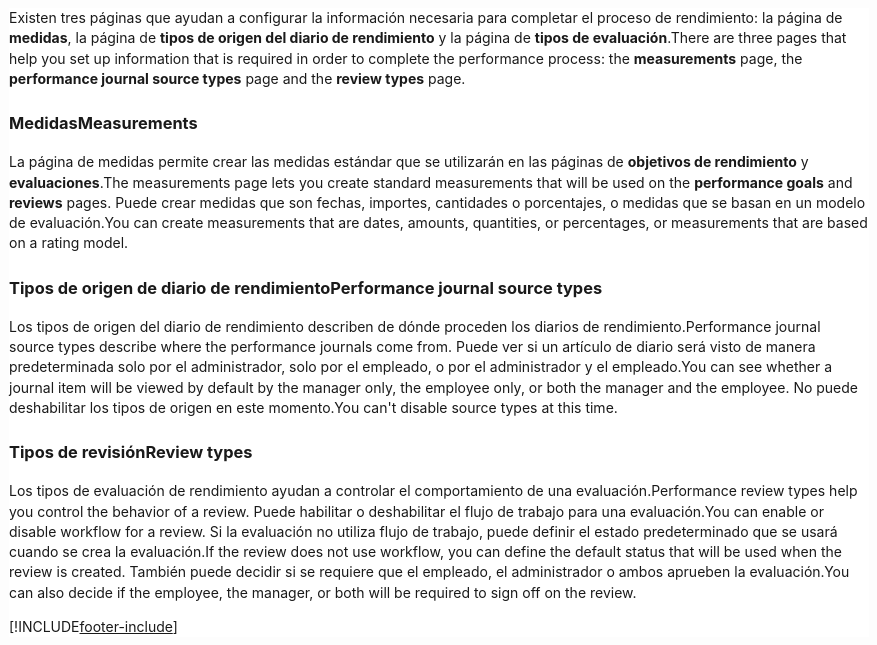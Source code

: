 <span data-ttu-id="8d581-237">Existen tres páginas que ayudan a configurar la información necesaria para completar el proceso de rendimiento: la página de **medidas**, la página de **tipos de origen del diario de rendimiento** y la página de **tipos de evaluación**.</span><span class="sxs-lookup"><span data-stu-id="8d581-237">There are three pages that help you set up information that is required in order to complete the performance process: the **measurements** page,  the **performance journal source types** page and the **review types** page.</span></span>

### <a name="measurements"></a><span data-ttu-id="8d581-238">Medidas</span><span class="sxs-lookup"><span data-stu-id="8d581-238">Measurements</span></span>

<span data-ttu-id="8d581-239">La página de medidas permite crear las medidas estándar que se utilizarán en las páginas de **objetivos de rendimiento** y **evaluaciones**.</span><span class="sxs-lookup"><span data-stu-id="8d581-239">The measurements page lets you create standard measurements that will be used on the **performance goals** and **reviews** pages.</span></span> <span data-ttu-id="8d581-240">Puede crear medidas que son fechas, importes, cantidades o porcentajes, o medidas que se basan en un modelo de evaluación.</span><span class="sxs-lookup"><span data-stu-id="8d581-240">You can create measurements that are dates, amounts, quantities, or percentages, or measurements that are based on a rating model.</span></span>

### <a name="performance-journal-source-types"></a><span data-ttu-id="8d581-241">Tipos de origen de diario de rendimiento</span><span class="sxs-lookup"><span data-stu-id="8d581-241">Performance journal source types</span></span>

<span data-ttu-id="8d581-242">Los tipos de origen del diario de rendimiento describen de dónde proceden los diarios de rendimiento.</span><span class="sxs-lookup"><span data-stu-id="8d581-242">Performance journal source types describe where the performance journals come from.</span></span> <span data-ttu-id="8d581-243">Puede ver si un artículo de diario será visto de manera predeterminada solo por el administrador, solo por el empleado, o por el administrador y el empleado.</span><span class="sxs-lookup"><span data-stu-id="8d581-243">You can see whether a journal item will be viewed by default by the manager only, the employee only, or both the manager and the employee.</span></span> <span data-ttu-id="8d581-244">No puede deshabilitar los tipos de origen en este momento.</span><span class="sxs-lookup"><span data-stu-id="8d581-244">You can't disable source types at this time.</span></span>

### <a name="review-types"></a><span data-ttu-id="8d581-245">Tipos de revisión</span><span class="sxs-lookup"><span data-stu-id="8d581-245">Review types</span></span>

<span data-ttu-id="8d581-246">Los tipos de evaluación de rendimiento ayudan a controlar el comportamiento de una evaluación.</span><span class="sxs-lookup"><span data-stu-id="8d581-246">Performance review types help you control the behavior of a review.</span></span> <span data-ttu-id="8d581-247">Puede habilitar o deshabilitar el flujo de trabajo para una evaluación.</span><span class="sxs-lookup"><span data-stu-id="8d581-247">You can enable or disable workflow for a review.</span></span> <span data-ttu-id="8d581-248">Si la evaluación no utiliza flujo de trabajo, puede definir el estado predeterminado que se usará cuando se crea la evaluación.</span><span class="sxs-lookup"><span data-stu-id="8d581-248">If the review does not use workflow, you can define the default status that will be used when the review is created.</span></span> <span data-ttu-id="8d581-249">También puede decidir si se requiere que el empleado, el administrador o ambos aprueben la evaluación.</span><span class="sxs-lookup"><span data-stu-id="8d581-249">You can also decide if the employee, the manager, or both will be required to sign off on the review.</span></span>

[!INCLUDE[footer-include](../includes/footer-banner.md)]